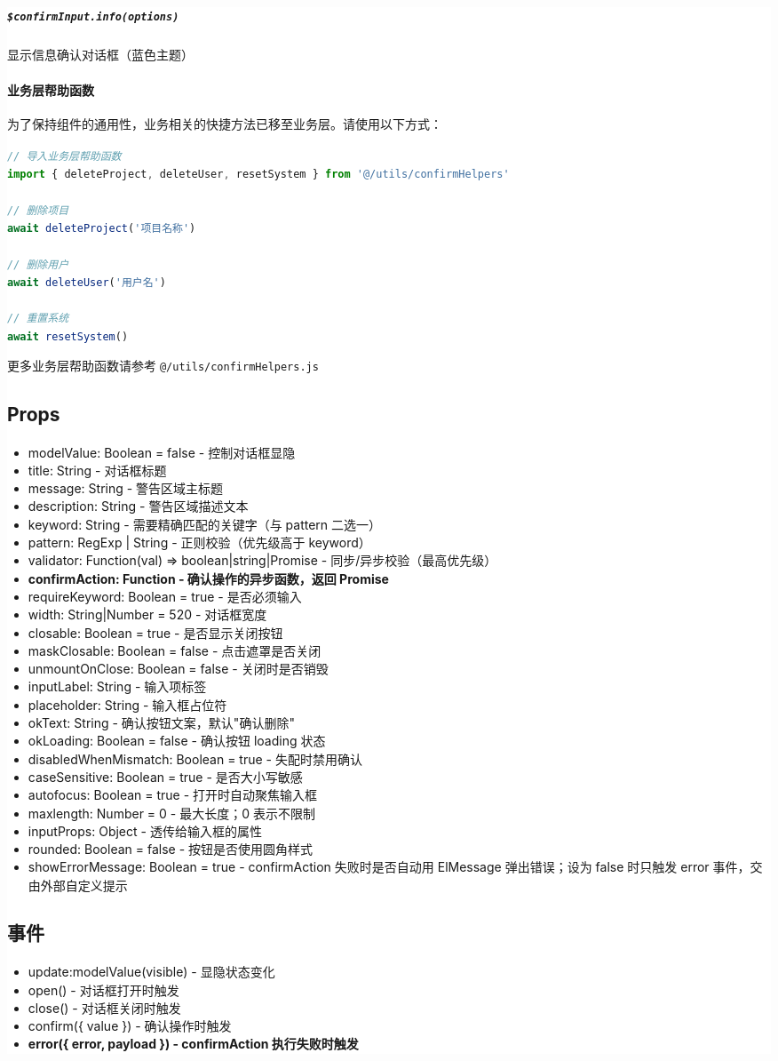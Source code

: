 ##### `$confirmInput.info(options)`
显示信息确认对话框（蓝色主题）

#### 业务层帮助函数

为了保持组件的通用性，业务相关的快捷方法已移至业务层。请使用以下方式：

```javascript
// 导入业务层帮助函数
import { deleteProject, deleteUser, resetSystem } from '@/utils/confirmHelpers'

// 删除项目
await deleteProject('项目名称')

// 删除用户  
await deleteUser('用户名')

// 重置系统
await resetSystem()
```

更多业务层帮助函数请参考 `@/utils/confirmHelpers.js`

## Props
- modelValue: Boolean = false - 控制对话框显隐
- title: String - 对话框标题
- message: String - 警告区域主标题
- description: String - 警告区域描述文本
- keyword: String - 需要精确匹配的关键字（与 pattern 二选一）
- pattern: RegExp | String - 正则校验（优先级高于 keyword）
- validator: Function(val) => boolean|string|Promise - 同步/异步校验（最高优先级）
- **confirmAction: Function - 确认操作的异步函数，返回 Promise** 
- requireKeyword: Boolean = true - 是否必须输入
- width: String|Number = 520 - 对话框宽度
- closable: Boolean = true - 是否显示关闭按钮
- maskClosable: Boolean = false - 点击遮罩是否关闭
- unmountOnClose: Boolean = false - 关闭时是否销毁
- inputLabel: String - 输入项标签
- placeholder: String - 输入框占位符
- okText: String - 确认按钮文案，默认"确认删除"
- okLoading: Boolean = false - 确认按钮 loading 状态
- disabledWhenMismatch: Boolean = true - 失配时禁用确认
- caseSensitive: Boolean = true - 是否大小写敏感
- autofocus: Boolean = true - 打开时自动聚焦输入框
- maxlength: Number = 0 - 最大长度；0 表示不限制
- inputProps: Object - 透传给输入框的属性
- rounded: Boolean = false - 按钮是否使用圆角样式
- showErrorMessage: Boolean = true - confirmAction 失败时是否自动用 ElMessage 弹出错误；设为 false 时只触发 error 事件，交由外部自定义提示

## 事件
- update:modelValue(visible) - 显隐状态变化
- open() - 对话框打开时触发
- close() - 对话框关闭时触发
- confirm({ value }) - 确认操作时触发
- **error({ error, payload }) - confirmAction 执行失败时触发**
